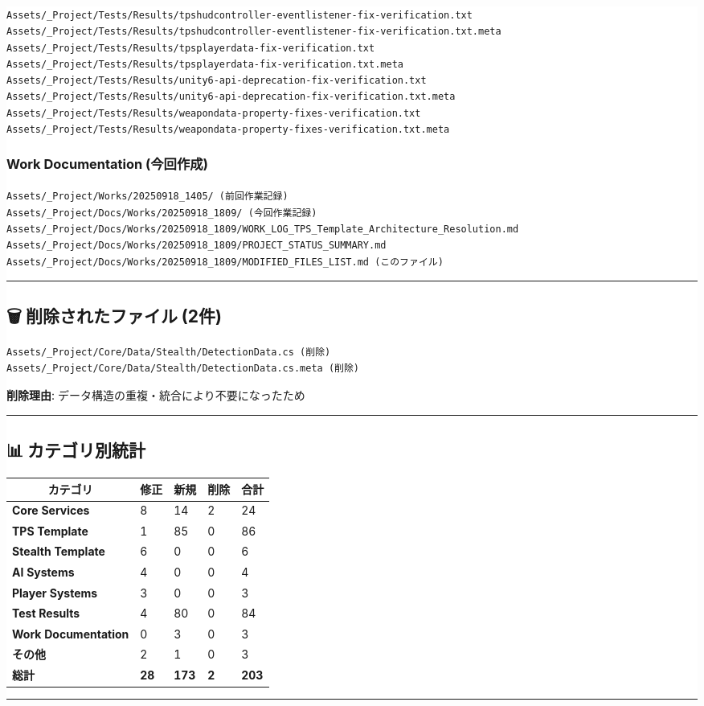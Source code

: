 ```
Assets/_Project/Tests/Results/tpshudcontroller-eventlistener-fix-verification.txt
Assets/_Project/Tests/Results/tpshudcontroller-eventlistener-fix-verification.txt.meta
Assets/_Project/Tests/Results/tpsplayerdata-fix-verification.txt
Assets/_Project/Tests/Results/tpsplayerdata-fix-verification.txt.meta
Assets/_Project/Tests/Results/unity6-api-deprecation-fix-verification.txt
Assets/_Project/Tests/Results/unity6-api-deprecation-fix-verification.txt.meta
Assets/_Project/Tests/Results/weapondata-property-fixes-verification.txt
Assets/_Project/Tests/Results/weapondata-property-fixes-verification.txt.meta
```

### Work Documentation (今回作成)
```
Assets/_Project/Works/20250918_1405/ (前回作業記録)
Assets/_Project/Docs/Works/20250918_1809/ (今回作業記録)
Assets/_Project/Docs/Works/20250918_1809/WORK_LOG_TPS_Template_Architecture_Resolution.md
Assets/_Project/Docs/Works/20250918_1809/PROJECT_STATUS_SUMMARY.md
Assets/_Project/Docs/Works/20250918_1809/MODIFIED_FILES_LIST.md (このファイル)
```

---

## 🗑️ 削除されたファイル (2件)

```
Assets/_Project/Core/Data/Stealth/DetectionData.cs (削除)
Assets/_Project/Core/Data/Stealth/DetectionData.cs.meta (削除)
```

**削除理由**: データ構造の重複・統合により不要になったため

---

## 📊 カテゴリ別統計

| カテゴリ | 修正 | 新規 | 削除 | 合計 |
|---------|------|------|------|------|
| **Core Services** | 8 | 14 | 2 | 24 |
| **TPS Template** | 1 | 85 | 0 | 86 |
| **Stealth Template** | 6 | 0 | 0 | 6 |
| **AI Systems** | 4 | 0 | 0 | 4 |
| **Player Systems** | 3 | 0 | 0 | 3 |
| **Test Results** | 4 | 80 | 0 | 84 |
| **Work Documentation** | 0 | 3 | 0 | 3 |
| **その他** | 2 | 1 | 0 | 3 |
| **総計** | **28** | **173** | **2** | **203** |

---